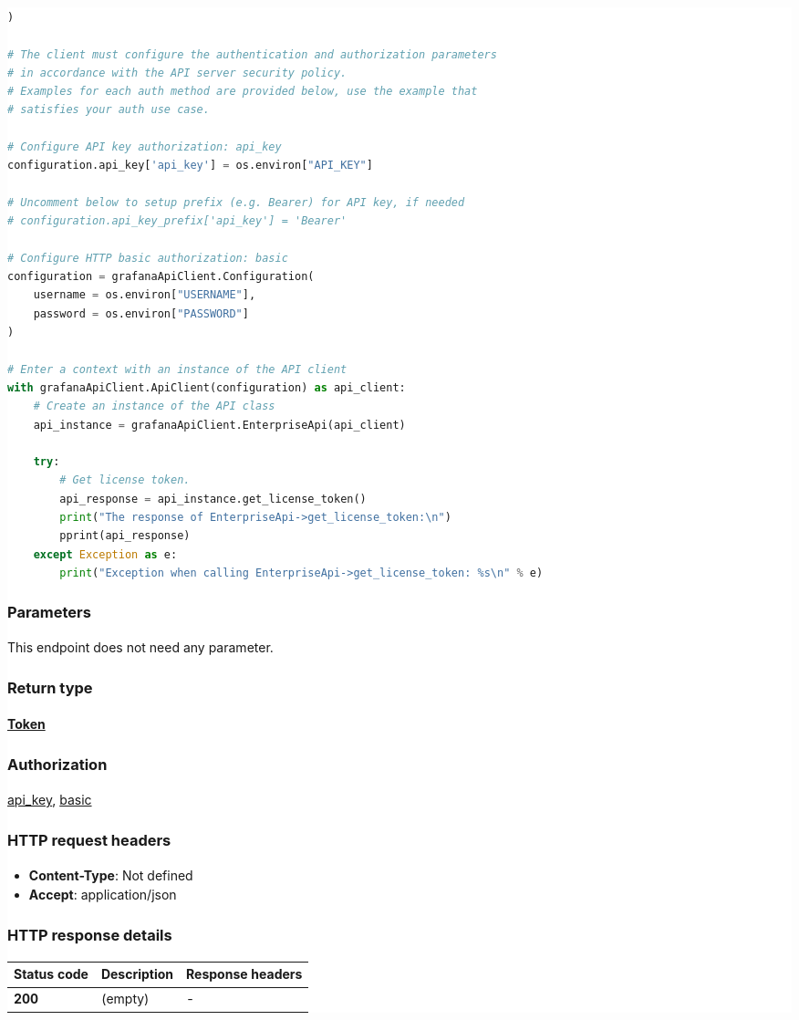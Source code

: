 ```python
)

# The client must configure the authentication and authorization parameters
# in accordance with the API server security policy.
# Examples for each auth method are provided below, use the example that
# satisfies your auth use case.

# Configure API key authorization: api_key
configuration.api_key['api_key'] = os.environ["API_KEY"]

# Uncomment below to setup prefix (e.g. Bearer) for API key, if needed
# configuration.api_key_prefix['api_key'] = 'Bearer'

# Configure HTTP basic authorization: basic
configuration = grafanaApiClient.Configuration(
    username = os.environ["USERNAME"],
    password = os.environ["PASSWORD"]
)

# Enter a context with an instance of the API client
with grafanaApiClient.ApiClient(configuration) as api_client:
    # Create an instance of the API class
    api_instance = grafanaApiClient.EnterpriseApi(api_client)

    try:
        # Get license token.
        api_response = api_instance.get_license_token()
        print("The response of EnterpriseApi->get_license_token:\n")
        pprint(api_response)
    except Exception as e:
        print("Exception when calling EnterpriseApi->get_license_token: %s\n" % e)
```



### Parameters
This endpoint does not need any parameter.

### Return type

[**Token**](Token.md)

### Authorization

[api_key](../README.md#api_key), [basic](../README.md#basic)

### HTTP request headers

 - **Content-Type**: Not defined
 - **Accept**: application/json

### HTTP response details
| Status code | Description | Response headers |
|-------------|-------------|------------------|
**200** | (empty) |  -  |
